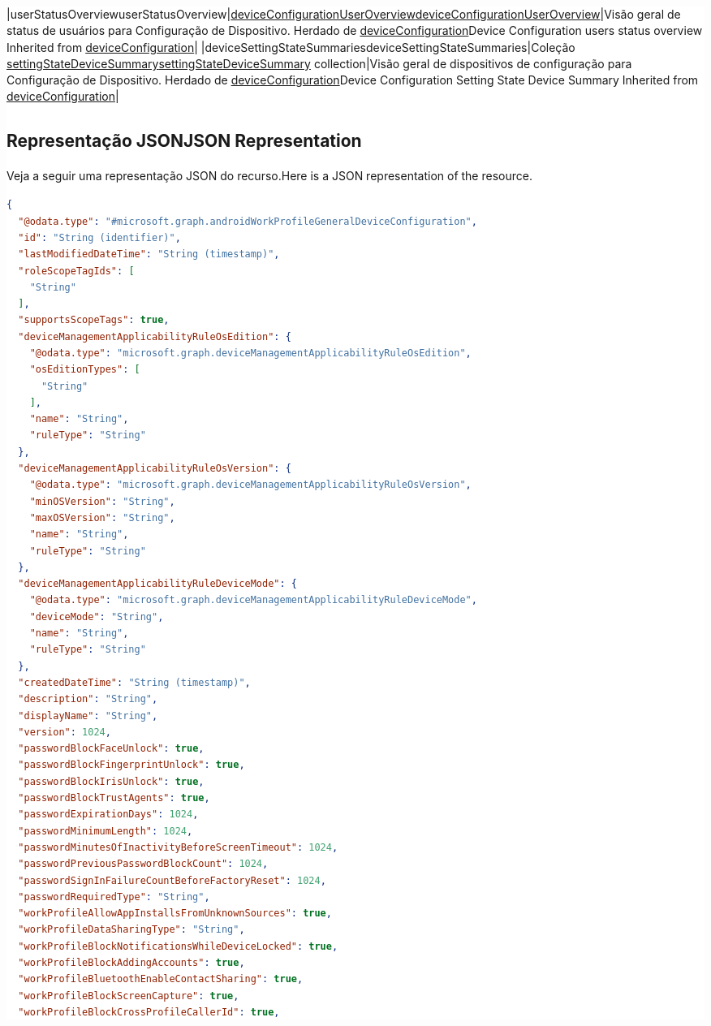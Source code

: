 |<span data-ttu-id="d03e2-349">userStatusOverview</span><span class="sxs-lookup"><span data-stu-id="d03e2-349">userStatusOverview</span></span>|[<span data-ttu-id="d03e2-350">deviceConfigurationUserOverview</span><span class="sxs-lookup"><span data-stu-id="d03e2-350">deviceConfigurationUserOverview</span></span>](../resources/intune-deviceconfig-deviceconfigurationuseroverview.md)|<span data-ttu-id="d03e2-351">Visão geral de status de usuários para Configuração de Dispositivo. Herdado de [deviceConfiguration](../resources/intune-shared-deviceconfiguration.md)</span><span class="sxs-lookup"><span data-stu-id="d03e2-351">Device Configuration users status overview Inherited from [deviceConfiguration](../resources/intune-shared-deviceconfiguration.md)</span></span>|
|<span data-ttu-id="d03e2-352">deviceSettingStateSummaries</span><span class="sxs-lookup"><span data-stu-id="d03e2-352">deviceSettingStateSummaries</span></span>|<span data-ttu-id="d03e2-353">Coleção [settingStateDeviceSummary](../resources/intune-deviceconfig-settingstatedevicesummary.md)</span><span class="sxs-lookup"><span data-stu-id="d03e2-353">[settingStateDeviceSummary](../resources/intune-deviceconfig-settingstatedevicesummary.md) collection</span></span>|<span data-ttu-id="d03e2-354">Visão geral de dispositivos de configuração para Configuração de Dispositivo. Herdado de [deviceConfiguration](../resources/intune-shared-deviceconfiguration.md)</span><span class="sxs-lookup"><span data-stu-id="d03e2-354">Device Configuration Setting State Device Summary Inherited from [deviceConfiguration](../resources/intune-shared-deviceconfiguration.md)</span></span>|

## <a name="json-representation"></a><span data-ttu-id="d03e2-355">Representação JSON</span><span class="sxs-lookup"><span data-stu-id="d03e2-355">JSON Representation</span></span>
<span data-ttu-id="d03e2-356">Veja a seguir uma representação JSON do recurso.</span><span class="sxs-lookup"><span data-stu-id="d03e2-356">Here is a JSON representation of the resource.</span></span>

``` json
{
  "@odata.type": "#microsoft.graph.androidWorkProfileGeneralDeviceConfiguration",
  "id": "String (identifier)",
  "lastModifiedDateTime": "String (timestamp)",
  "roleScopeTagIds": [
    "String"
  ],
  "supportsScopeTags": true,
  "deviceManagementApplicabilityRuleOsEdition": {
    "@odata.type": "microsoft.graph.deviceManagementApplicabilityRuleOsEdition",
    "osEditionTypes": [
      "String"
    ],
    "name": "String",
    "ruleType": "String"
  },
  "deviceManagementApplicabilityRuleOsVersion": {
    "@odata.type": "microsoft.graph.deviceManagementApplicabilityRuleOsVersion",
    "minOSVersion": "String",
    "maxOSVersion": "String",
    "name": "String",
    "ruleType": "String"
  },
  "deviceManagementApplicabilityRuleDeviceMode": {
    "@odata.type": "microsoft.graph.deviceManagementApplicabilityRuleDeviceMode",
    "deviceMode": "String",
    "name": "String",
    "ruleType": "String"
  },
  "createdDateTime": "String (timestamp)",
  "description": "String",
  "displayName": "String",
  "version": 1024,
  "passwordBlockFaceUnlock": true,
  "passwordBlockFingerprintUnlock": true,
  "passwordBlockIrisUnlock": true,
  "passwordBlockTrustAgents": true,
  "passwordExpirationDays": 1024,
  "passwordMinimumLength": 1024,
  "passwordMinutesOfInactivityBeforeScreenTimeout": 1024,
  "passwordPreviousPasswordBlockCount": 1024,
  "passwordSignInFailureCountBeforeFactoryReset": 1024,
  "passwordRequiredType": "String",
  "workProfileAllowAppInstallsFromUnknownSources": true,
  "workProfileDataSharingType": "String",
  "workProfileBlockNotificationsWhileDeviceLocked": true,
  "workProfileBlockAddingAccounts": true,
  "workProfileBluetoothEnableContactSharing": true,
  "workProfileBlockScreenCapture": true,
  "workProfileBlockCrossProfileCallerId": true,
```